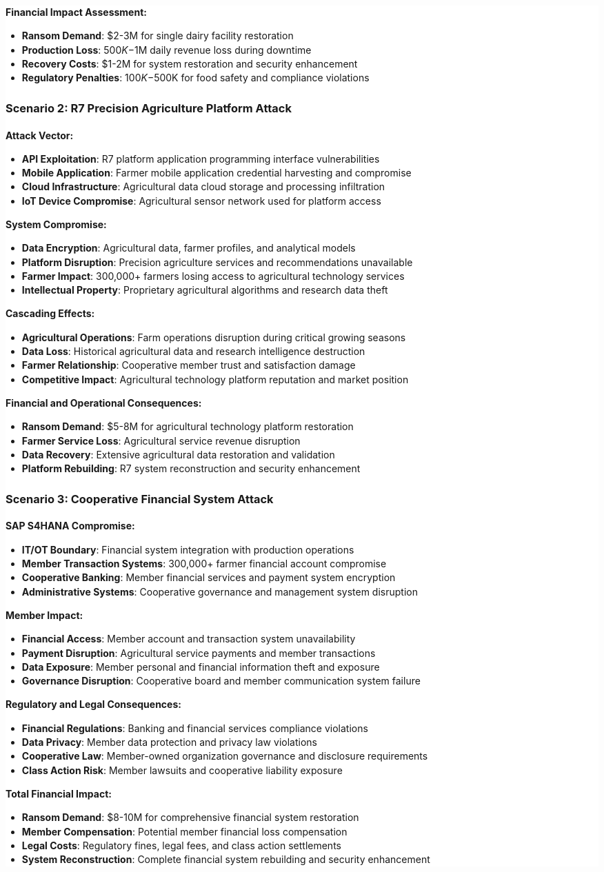 **Financial Impact Assessment:**
- **Ransom Demand**: $2-3M for single dairy facility restoration
- **Production Loss**: $500K-$1M daily revenue loss during downtime
- **Recovery Costs**: $1-2M for system restoration and security enhancement
- **Regulatory Penalties**: $100K-$500K for food safety and compliance violations

### Scenario 2: R7 Precision Agriculture Platform Attack

**Attack Vector:**
- **API Exploitation**: R7 platform application programming interface vulnerabilities
- **Mobile Application**: Farmer mobile application credential harvesting and compromise
- **Cloud Infrastructure**: Agricultural data cloud storage and processing infiltration
- **IoT Device Compromise**: Agricultural sensor network used for platform access

**System Compromise:**
- **Data Encryption**: Agricultural data, farmer profiles, and analytical models
- **Platform Disruption**: Precision agriculture services and recommendations unavailable
- **Farmer Impact**: 300,000+ farmers losing access to agricultural technology services
- **Intellectual Property**: Proprietary agricultural algorithms and research data theft

**Cascading Effects:**
- **Agricultural Operations**: Farm operations disruption during critical growing seasons
- **Data Loss**: Historical agricultural data and research intelligence destruction
- **Farmer Relationship**: Cooperative member trust and satisfaction damage
- **Competitive Impact**: Agricultural technology platform reputation and market position

**Financial and Operational Consequences:**
- **Ransom Demand**: $5-8M for agricultural technology platform restoration
- **Farmer Service Loss**: Agricultural service revenue disruption
- **Data Recovery**: Extensive agricultural data restoration and validation
- **Platform Rebuilding**: R7 system reconstruction and security enhancement

### Scenario 3: Cooperative Financial System Attack

**SAP S4HANA Compromise:**
- **IT/OT Boundary**: Financial system integration with production operations
- **Member Transaction Systems**: 300,000+ farmer financial account compromise
- **Cooperative Banking**: Member financial services and payment system encryption
- **Administrative Systems**: Cooperative governance and management system disruption

**Member Impact:**
- **Financial Access**: Member account and transaction system unavailability
- **Payment Disruption**: Agricultural service payments and member transactions
- **Data Exposure**: Member personal and financial information theft and exposure
- **Governance Disruption**: Cooperative board and member communication system failure

**Regulatory and Legal Consequences:**
- **Financial Regulations**: Banking and financial services compliance violations
- **Data Privacy**: Member data protection and privacy law violations
- **Cooperative Law**: Member-owned organization governance and disclosure requirements
- **Class Action Risk**: Member lawsuits and cooperative liability exposure

**Total Financial Impact:**
- **Ransom Demand**: $8-10M for comprehensive financial system restoration
- **Member Compensation**: Potential member financial loss compensation
- **Legal Costs**: Regulatory fines, legal fees, and class action settlements
- **System Reconstruction**: Complete financial system rebuilding and security enhancement
